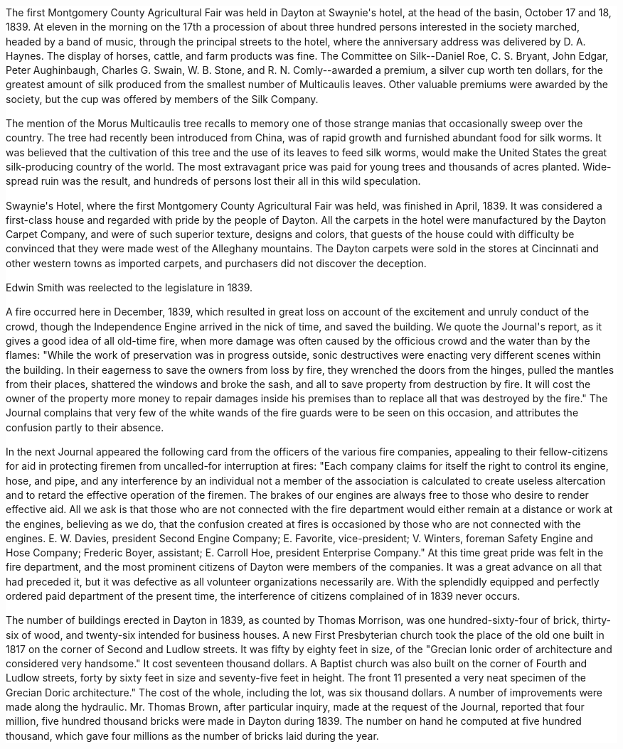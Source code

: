 The first Montgomery County Agricultural Fair was held in Dayton at Swaynie's hotel, at the head of the basin, October 17 and 18, 1839. At eleven in the morning on the 17th a procession of about three hundred persons interested in the society marched, headed by a band of music, through the principal streets to the hotel, where the anniversary address was delivered by D. A. Haynes. The display of horses, cattle, and farm products was fine. The Committee on Silk--Daniel Roe, C. S. Bryant, John Edgar, Peter Aughinbaugh, Charles G. Swain, W. B. Stone, and R. N. Comly--awarded a premium, a silver cup worth ten dollars, for the greatest amount of silk produced from the smallest number of Multicaulis leaves. Other valuable premiums were awarded by the society, but the cup was offered by members of the Silk Company.

The mention of the Morus Multicaulis tree recalls to memory one of those strange manias that occasionally sweep over the country. The tree had recently been introduced from China, was of rapid growth and furnished abundant food for silk worms. It was believed that the cultivation of this tree and the use of its leaves to feed silk worms, would make the United States the great silk-producing country of the world. The most extravagant price was paid for young trees and thousands of acres planted. Wide-spread ruin was the result, and hundreds of persons lost their all in this wild speculation.

Swaynie's Hotel, where the first Montgomery County Agricultural Fair was held, was finished in April, 1839. It was considered a first-class house and regarded with pride by the people of Dayton. All the carpets in the hotel were manufactured by the Dayton Carpet Company, and were of such superior texture, designs and colors, that guests of the house could with difficulty be convinced that they were made west of the Alleghany mountains. The Dayton carpets were sold in the stores at Cincinnati and other western towns as imported carpets, and purchasers did not discover the deception.

Edwin Smith was reelected to the legislature in 1839.

A fire occurred here in December, 1839, which resulted in great loss on account of the excitement and unruly conduct of the crowd, though the Independence Engine arrived in the nick of time, and saved the building. We quote the Journal's report, as it gives a good idea of all old-time fire, when more damage was often caused by the officious crowd and the water than by the flames: "While the work of preservation was in progress outside, sonic destructives were enacting very different scenes within the building. In their eagerness to save the owners from loss by fire, they wrenched the doors from the hinges, pulled the mantles from their places, shattered the windows and broke the sash, and all to save property from destruction by fire. It will cost the owner of the property more money to repair damages inside his premises than to replace all that was destroyed by the fire." The Journal complains that very few of the white wands of the fire guards were to be seen on this occasion, and attributes the confusion partly to their absence.

In the next Journal appeared the following card from the officers of the various fire companies, appealing to their fellow-citizens for aid in protecting firemen from uncalled-for interruption at fires: "Each company claims for itself the right to control its engine, hose, and pipe, and any interference by an individual not a member of the association is calculated to create useless altercation and to retard the effective operation of the firemen. The brakes of our engines are always free to those who desire to render effective aid. All we ask is that those who are not connected with the fire department would either remain at a distance or work at the engines, believing as we do, that the confusion created at fires is occasioned by those who are not connected with the engines. E. W. Davies, president Second Engine Company; E. Favorite, vice-president; V. Winters, foreman Safety Engine and Hose Company; Frederic Boyer, assistant; E. Carroll Hoe, president Enterprise Company." At this time great pride was felt in the fire department, and the most prominent citizens of Dayton were members of the companies. It was a great advance on all that had preceded it, but it was defective as all volunteer organizations necessarily are. With the splendidly equipped and perfectly ordered paid department of the present time, the interference of citizens complained of in 1839 never occurs.

The number of buildings erected in Dayton in 1839, as counted by Thomas Morrison, was one hundred-sixty-four of brick, thirty-six of wood, and twenty-six intended for business houses. A new First Presbyterian church took the place of the old one built in 1817 on the corner of Second and Ludlow streets. It was fifty by eighty feet in size, of the "Grecian Ionic order of architecture and considered very handsome." It cost seventeen thousand dollars. A Baptist church was also built on the corner of Fourth and Ludlow streets, forty by sixty feet in size and seventy-five feet in height. The front 11 presented a very neat specimen of the Grecian Doric architecture." The cost of the whole, including the lot, was six thousand dollars. A number of improvements were made along the hydraulic. Mr. Thomas Brown, after particular inquiry, made at the request of the Journal, reported that four million, five hundred thousand bricks were made in Dayton during 1839. The number on hand he computed at five hundred thousand, which gave four millions as the number of bricks laid during the year.
